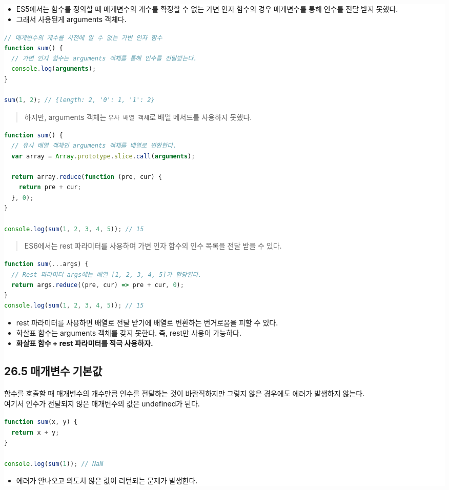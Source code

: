 - ES5에서는 함수를 정의할 때 매개변수의 개수를 확정할 수 없는 가변 인자 함수의 경우 매개변수를 통해 인수를 전달 받지 못했다.
- 그래서 사용된게 arguments 객체다.

```js
// 매개변수의 개수를 사전에 알 수 없는 가변 인자 함수
function sum() {
  // 가변 인자 함수는 arguments 객체를 통해 인수를 전달받는다.
  console.log(arguments);
}

sum(1, 2); // {length: 2, '0': 1, '1': 2}
```

> 하지만, arguments 객체는 `유사 배열 객체`로 배열 메서드를 사용하지 못했다.

```js
function sum() {
  // 유사 배열 객체인 arguments 객체를 배열로 변환한다.
  var array = Array.prototype.slice.call(arguments);

  return array.reduce(function (pre, cur) {
    return pre + cur;
  }, 0);
}

console.log(sum(1, 2, 3, 4, 5)); // 15
```

> ES6에서는 rest 파라미터를 사용하여 가변 인자 함수의 인수 목록을 전달 받을 수 있다.

```js
function sum(...args) {
  // Rest 파라미터 args에는 배열 [1, 2, 3, 4, 5]가 할당된다.
  return args.reduce((pre, cur) => pre + cur, 0);
}
console.log(sum(1, 2, 3, 4, 5)); // 15
```

- rest 파라미터를 사용하면 배열로 전달 받기에 배열로 변환하는 번거로움을 피할 수 있다.
- 화살표 함수는 arguments 객체를 갖지 못한다. 즉, rest만 사용이 가능하다.
- **화살표 함수 + rest 파라미터를 적극 사용하자.**

## 26.5 매개변수 기본값

함수를 호출할 때 매개변수의 개수만큼 인수를 전달하는 것이 바람직하지만 그렇지 않은 경우에도 에러가 발생하지 않는다.  
여기서 인수가 전달되지 않은 매개변수의 값은 undefined가 된다.

```js
function sum(x, y) {
  return x + y;
}

console.log(sum(1)); // NaN
```

- 에러가 안나오고 의도치 않은 값이 리턴되는 문제가 발생한다.
